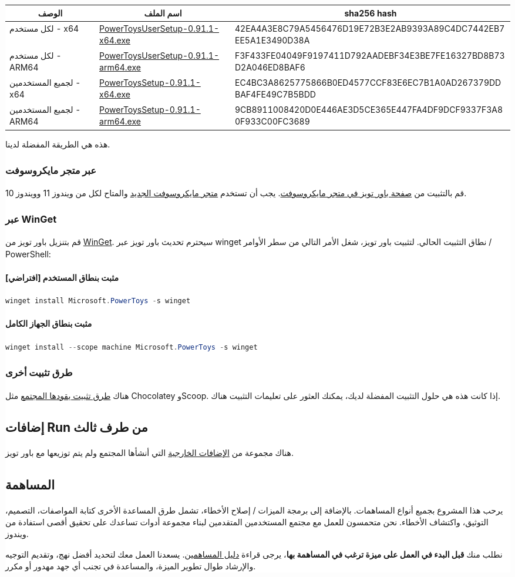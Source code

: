 
[github-next-release-work]: https://github.com/microsoft/PowerToys/issues?q=is%3Aissue+milestone%3A%22PowerToys+0.92%22
[github-current-release-work]: https://github.com/microsoft/PowerToys/issues?q=is%3Aissue+milestone%3A%22PowerToys+0.91%22
[ptUserX64]: https://github.com/microsoft/PowerToys/releases/download/v0.91.1/PowerToysUserSetup-0.91.1-x64.exe 
[ptUserArm64]: https://github.com/microsoft/PowerToys/releases/download/v0.91.1/PowerToysUserSetup-0.91.1-arm64.exe 
[ptMachineX64]: https://github.com/microsoft/PowerToys/releases/download/v0.91.1/PowerToysSetup-0.91.1-x64.exe 
[ptMachineArm64]: https://github.com/microsoft/PowerToys/releases/download/v0.91.1/PowerToysSetup-0.91.1-arm64.exe
 
| الوصف           | اسم الملف | sha256 hash |
|----------------|-----------|-------------|
| لكل مستخدم - x64       | [PowerToysUserSetup-0.91.1-x64.exe][ptUserX64] | 42EA4A3E8C79A5456476D19E72B3E2AB9393A89C4DC7442EB7EE5A1E3490D38A |
| لكل مستخدم - ARM64     | [PowerToysUserSetup-0.91.1-arm64.exe][ptUserArm64] | F3F433FE04049F9197411D792AADEBF34E3BE7FE16327BD8B73D2A046ED8BAF6 |
| لجميع المستخدمين - x64   | [PowerToysSetup-0.91.1-x64.exe][ptMachineX64] | EC4BC3A8625775866B0ED4577CCF83E6EC7B1A0AD267379DDBAF4FE49C7B5BDD |
| لجميع المستخدمين - ARM64 | [PowerToysSetup-0.91.1-arm64.exe][ptMachineArm64] | 9CB8911008420D0E446AE3D5CE365E447FA4DF9DCF9337F3A80F933C00FC3689 |

هذه هي الطريقة المفضلة لدينا.

### عبر متجر مايكروسوفت

قم بالتثبيت من [صفحة باور تويز في متجر مايكروسوفت][microsoft-store-link]. يجب أن تستخدم [متجر مايكروسوفت الجديد](https://blogs.windows.com/windowsExperience/2021/06/24/building-a-new-open-microsoft-store-on-windows-11/) والمتاح لكل من ويندوز 11 وويندوز 10.

### عبر WinGet
قم بتنزيل باور تويز من [WinGet][winget-link]. سيحترم تحديث باور تويز عبر winget نطاق التثبيت الحالي. لتثبيت باور تويز، شغل الأمر التالي من سطر الأوامر / PowerShell:

#### مثبت بنطاق المستخدم [افتراضي]
```powershell
winget install Microsoft.PowerToys -s winget
```

#### مثبت بنطاق الجهاز الكامل

```powershell
winget install --scope machine Microsoft.PowerToys -s winget
```

### طرق تثبيت أخرى

هناك [طرق تثبيت يقودها المجتمع](./doc/unofficialInstallMethods.md) مثل Chocolatey وScoop. إذا كانت هذه هي حلول التثبيت المفضلة لديك، يمكنك العثور على تعليمات التثبيت هناك.

## إضافات Run من طرف ثالث

هناك مجموعة من [الإضافات الخارجية](./doc/thirdPartyRunPlugins.md) التي أنشأها المجتمع ولم يتم توزيعها مع باور تويز.

## المساهمة

يرحب هذا المشروع بجميع أنواع المساهمات. بالإضافة إلى برمجة الميزات / إصلاح الأخطاء، تشمل طرق المساعدة الأخرى كتابة المواصفات، التصميم، التوثيق، واكتشاف الأخطاء. نحن متحمسون للعمل مع مجتمع المستخدمين المتقدمين لبناء مجموعة أدوات تساعدك على تحقيق أقصى استفادة من ويندوز.

نطلب منك **قبل البدء في العمل على ميزة ترغب في المساهمة بها**، يرجى قراءة [دليل المساهمين](CONTRIBUTING.md). يسعدنا العمل معك لتحديد أفضل نهج، وتقديم التوجيه والإرشاد طوال تطوير الميزة، والمساعدة في تجنب أي جهد مهدور أو مكرر.


[oss-CLA]: https://cla.opensource.microsoft.com
[oss-conduct-code]: CODE_OF_CONDUCT.md
[community-link]: COMMUNITY.md
[github-release-link]: https://aka.ms/installPowerToys
[microsoft-store-link]: https://aka.ms/getPowertoys
[winget-link]: https://github.com/microsoft/winget-cli#installing-the-client
[roadmap]: https://github.com/microsoft/PowerToys/wiki/Roadmap
[privacy-link]: http://go.microsoft.com/fwlink/?LinkId=521839
[loc-bug]: https://github.com/microsoft/PowerToys/issues/new?assignees=&labels=&template=translation_issue.md&title=
[usingPowerToys-docs-link]: https://aka.ms/powertoys-docs
